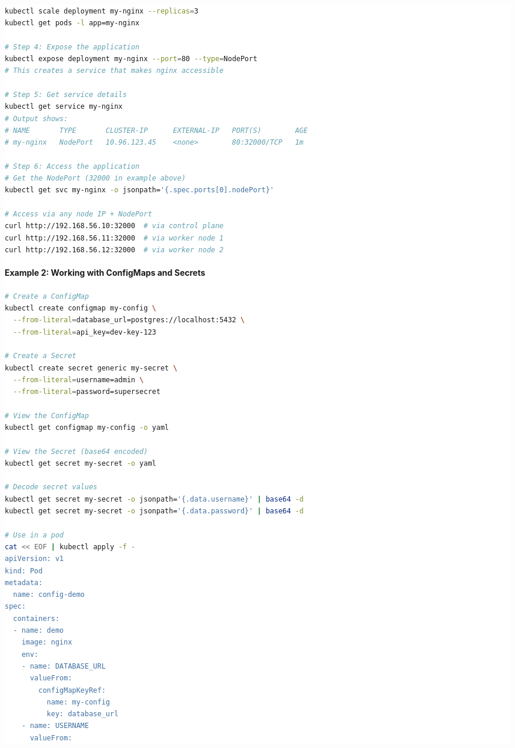 ```bash
kubectl scale deployment my-nginx --replicas=3
kubectl get pods -l app=my-nginx

# Step 4: Expose the application
kubectl expose deployment my-nginx --port=80 --type=NodePort
# This creates a service that makes nginx accessible

# Step 5: Get service details
kubectl get service my-nginx
# Output shows:
# NAME       TYPE       CLUSTER-IP      EXTERNAL-IP   PORT(S)        AGE
# my-nginx   NodePort   10.96.123.45    <none>        80:32000/TCP   1m

# Step 6: Access the application
# Get the NodePort (32000 in example above)
kubectl get svc my-nginx -o jsonpath='{.spec.ports[0].nodePort}'

# Access via any node IP + NodePort
curl http://192.168.56.10:32000  # via control plane
curl http://192.168.56.11:32000  # via worker node 1
curl http://192.168.56.12:32000  # via worker node 2
```

#### Example 2: Working with ConfigMaps and Secrets

```bash
# Create a ConfigMap
kubectl create configmap my-config \
  --from-literal=database_url=postgres://localhost:5432 \
  --from-literal=api_key=dev-key-123

# Create a Secret
kubectl create secret generic my-secret \
  --from-literal=username=admin \
  --from-literal=password=supersecret

# View the ConfigMap
kubectl get configmap my-config -o yaml

# View the Secret (base64 encoded)
kubectl get secret my-secret -o yaml

# Decode secret values
kubectl get secret my-secret -o jsonpath='{.data.username}' | base64 -d
kubectl get secret my-secret -o jsonpath='{.data.password}' | base64 -d

# Use in a pod
cat << EOF | kubectl apply -f -
apiVersion: v1
kind: Pod
metadata:
  name: config-demo
spec:
  containers:
  - name: demo
    image: nginx
    env:
    - name: DATABASE_URL
      valueFrom:
        configMapKeyRef:
          name: my-config
          key: database_url
    - name: USERNAME
      valueFrom:
```